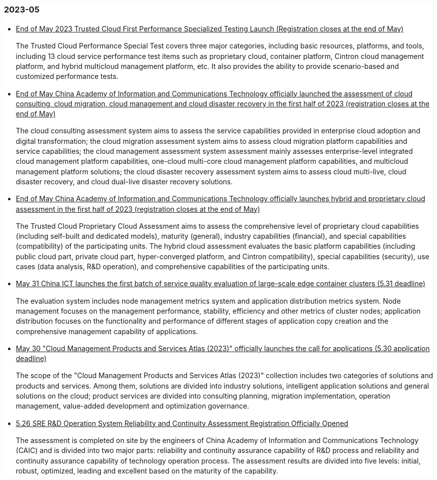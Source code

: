 ### 2023-05

- [End of May 2023 Trusted Cloud First Performance Specialized Testing Launch (Registration closes at the end of May)](https://mp.weixin.qq.com/s/9WmnPUeAQP8e-UfWYMg5Hg)
  
    The Trusted Cloud Performance Special Test covers three major categories, including basic resources, platforms, and tools, including 13 cloud service performance test items such as proprietary cloud, container platform, Cintron cloud management platform, and hybrid multicloud management platform, etc. It also provides the ability to provide scenario-based and customized performance tests.

- [End of May China Academy of Information and Communications Technology officially launched the assessment of cloud consulting, cloud migration, cloud management and cloud disaster recovery in the first half of 2023 (registration closes at the end of May)](https://mp.weixin.qq.com/s/yZxSP5xb5juE9C-UWRoQAw)
  
    The cloud consulting assessment system aims to assess the service capabilities provided in enterprise cloud adoption and digital transformation; the cloud migration assessment system aims to assess cloud migration platform capabilities and service capabilities; the cloud management assessment system assessment mainly assesses enterprise-level integrated cloud management platform capabilities, one-cloud multi-core cloud management platform capabilities, and multicloud management platform solutions; the cloud disaster recovery assessment system aims to assess cloud multi-live, cloud disaster recovery, and cloud dual-live disaster recovery solutions.

- [End of May China Academy of Information and Communications Technology officially launches hybrid and proprietary cloud assessment in the first half of 2023 (registration closes at the end of May)](https://mp.weixin.qq.com/s/qWtNRf5pQ5jpcam4uTSu1w)
  
    The Trusted Cloud Proprietary Cloud Assessment aims to assess the comprehensive level of proprietary cloud capabilities (including self-built and dedicated models), maturity (general), industry capabilities (financial), and special capabilities (compatibility) of the participating units.
    The hybrid cloud assessment evaluates the basic platform capabilities (including public cloud part, private cloud part, hyper-converged platform, and Cintron compatibility), special capabilities (security), use cases (data analysis, R&D operation), and comprehensive capabilities of the participating units.

- [May 31 China ICT launches the first batch of service quality evaluation of large-scale edge container clusters (5.31 deadline)](https://mp.weixin.qq.com/s/8TjJBIFp46vscKBMILZBUg)
  
    The evaluation system includes node management metrics system and application distribution metrics system. Node management focuses on the management performance, stability, efficiency and other metrics of cluster nodes; application distribution focuses on the functionality and performance of different stages of application copy creation and the comprehensive management capability of applications.

- [May 30 "Cloud Management Products and Services Atlas (2023)" officially launches the call for applications (5.30 application deadline)](https://mp.weixin.qq.com/s/gXGxUqTdO46US74gYrYEPw)
  
    The scope of the "Cloud Management Products and Services Atlas (2023)" collection includes two categories of solutions and products and services.
    Among them, solutions are divided into industry solutions, intelligent application solutions and general solutions on the cloud; product services are divided into consulting planning, migration implementation, operation management, value-added development and optimization governance.

- [5.26 SRE R&D Operation System Reliability and Continuity Assessment Registration Officially Opened](https://mp.weixin.qq.com/s/FT4lGZzWTqkf6L7mh20AKA)
  
    The assessment is completed on site by the engineers of China Academy of Information and Communications Technology (CAIC) and is divided into two major parts: reliability and continuity assurance capability of R&D process and reliability and continuity assurance capability of technology operation process. The assessment results are divided into five levels: initial, robust, optimized, leading and excellent based on the maturity of the capability.
